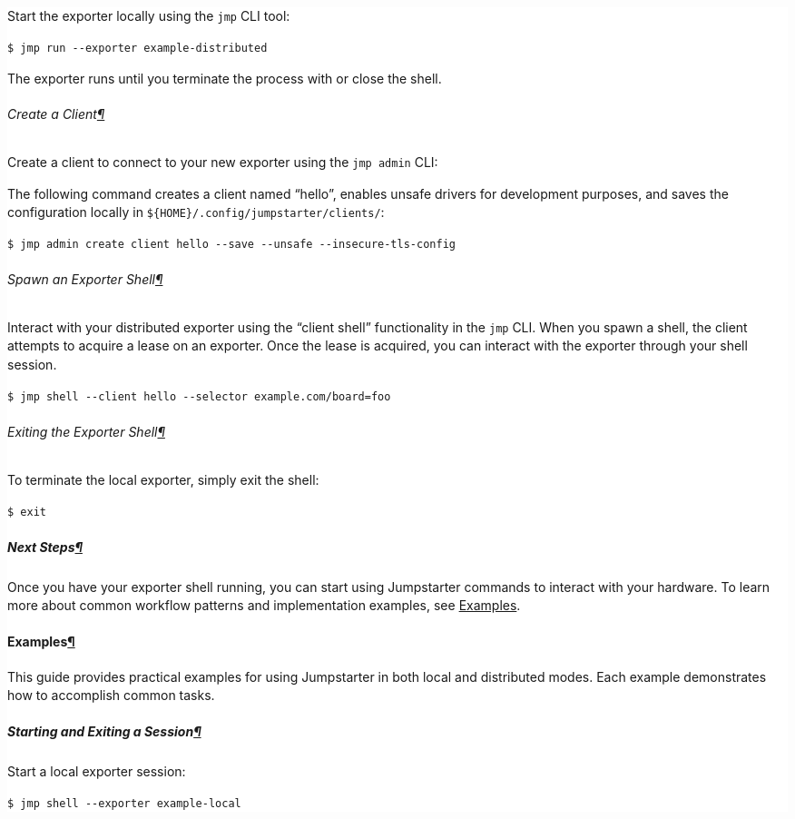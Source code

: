 Start the exporter locally using the `jmp` CLI tool:

```
$ jmp run --exporter example-distributed
```

The exporter runs until you terminate the process with or close the shell.

###### Create a Client[¶](#create-a-client "Link to this heading")

Create a client to connect to your new exporter using the `jmp admin` CLI:

The following command creates a client named “hello”, enables unsafe drivers for development purposes, and saves the configuration locally in `${HOME}/.config/jumpstarter/clients/`:

```
$ jmp admin create client hello --save --unsafe --insecure-tls-config
```

###### Spawn an Exporter Shell[¶](#spawn-an-exporter-shell "Link to this heading")

Interact with your distributed exporter using the “client shell” functionality in the `jmp` CLI. When you spawn a shell, the client attempts to acquire a lease on an exporter. Once the lease is acquired, you can interact with the exporter through your shell session.

```
$ jmp shell --client hello --selector example.com/board=foo
```

###### Exiting the Exporter Shell[¶](#exiting-the-exporter-shell "Link to this heading")

To terminate the local exporter, simply exit the shell:

```
$ exit
```

##### Next Steps[¶](#next-steps "Link to this heading")

Once you have your exporter shell running, you can start using Jumpstarter commands to interact with your hardware. To learn more about common workflow patterns and implementation examples, see [Examples](#document-getting-started/usage/examples).

#### Examples[¶](#examples "Link to this heading")

This guide provides practical examples for using Jumpstarter in both local and distributed modes. Each example demonstrates how to accomplish common tasks.

##### Starting and Exiting a Session[¶](#starting-and-exiting-a-session "Link to this heading")

Start a local exporter session:

```
$ jmp shell --exporter example-local
```
